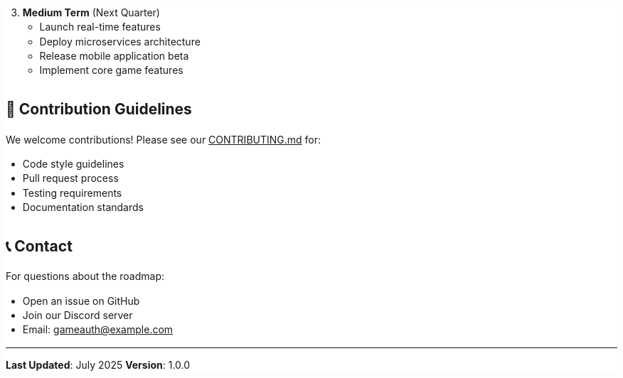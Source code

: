 3. **Medium Term** (Next Quarter)
   - Launch real-time features
   - Deploy microservices architecture
   - Release mobile application beta
   - Implement core game features

## 🤝 Contribution Guidelines

We welcome contributions! Please see our [CONTRIBUTING.md](CONTRIBUTING.md) for:
- Code style guidelines
- Pull request process
- Testing requirements
- Documentation standards

## 📞 Contact

For questions about the roadmap:
- Open an issue on GitHub
- Join our Discord server
- Email: gameauth@example.com

---

**Last Updated**: July 2025
**Version**: 1.0.0